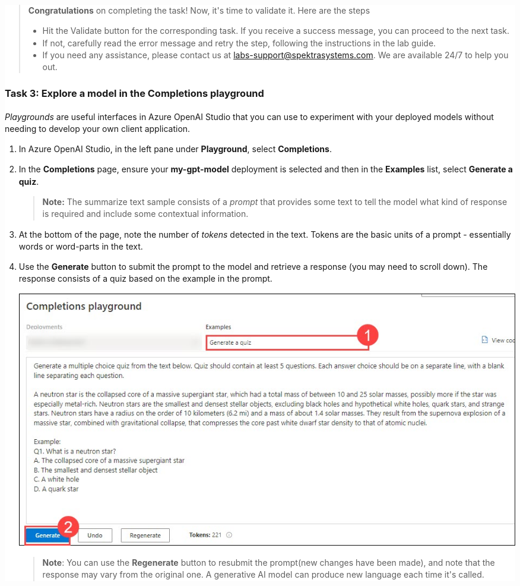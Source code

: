    <validation step="f0c29243-24d0-4f47-a237-0e8982262203" />
   
   > **Congratulations** on completing the task! Now, it's time to validate it. Here are the steps
   > - Hit the Validate button for the corresponding task. If you receive a success message, you can proceed to the next task. 
   > - If not, carefully read the error message and retry the step, following the instructions in the lab guide.
   > - If you need any assistance, please contact us at labs-support@spektrasystems.com. We are available 24/7 to help you out.

### Task 3: Explore a model in the Completions playground

*Playgrounds* are useful interfaces in Azure OpenAI Studio that you can use to experiment with your deployed models without needing to develop your own client application.

1. In Azure OpenAI Studio, in the left pane under **Playground**, select **Completions**.

2. In the **Completions** page, ensure your **my-gpt-model** deployment is selected and then in the **Examples** list, select **Generate a quiz**.

   >**Note:** The summarize text sample consists of a *prompt* that provides some text to tell the model what kind of response is required and include some contextual information.

3. At the bottom of the page, note the number of *tokens* detected in the text. Tokens are the basic units of a prompt - essentially words or word-parts in the text.

4. Use the **Generate** button to submit the prompt to the model and retrieve a response (you may need to scroll down). The response consists of a quiz based on the example in the prompt.

     ![](../media/completions_playground.jpg)

    >**Note**: You can use the **Regenerate** button to resubmit the prompt(new changes have been made), and note that the response may vary from the original one. A generative AI model can produce new language each time it's called.
